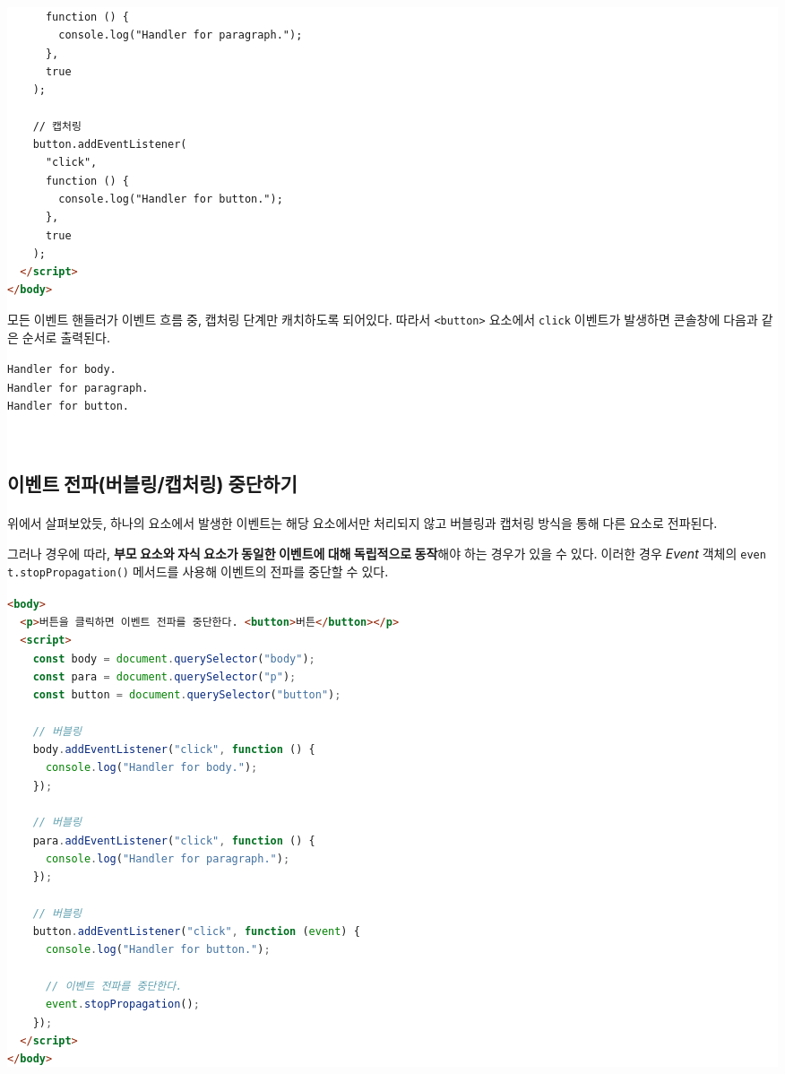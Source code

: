 ```html
      function () {
        console.log("Handler for paragraph.");
      },
      true
    );

    // 캡처링
    button.addEventListener(
      "click",
      function () {
        console.log("Handler for button.");
      },
      true
    );
  </script>
</body>
```

모든 이벤트 핸들러가 이벤트 흐름 중, 캡처링 단계만 캐치하도록 되어있다. 따라서 `<button>` 요소에서 `click` 이벤트가 발생하면 콘솔창에 다음과 같은 순서로 출력된다.

```
Handler for body.
Handler for paragraph.
Handler for button.
```

<br>

## 이벤트 전파(버블링/캡처링) 중단하기

위에서 살펴보았듯, 하나의 요소에서 발생한 이벤트는 해당 요소에서만 처리되지 않고 버블링과 캡처링 방식을 통해 다른 요소로 전파된다.

그러나 경우에 따라, **부모 요소와 자식 요소가 동일한 이벤트에 대해 독립적으로 동작**해야 하는 경우가 있을 수 있다. 이러한 경우 _Event_ 객체의 `event.stopPropagation()` 메서드를 사용해 이벤트의 전파를 중단할 수 있다.

```html
<body>
  <p>버튼을 클릭하면 이벤트 전파를 중단한다. <button>버튼</button></p>
  <script>
    const body = document.querySelector("body");
    const para = document.querySelector("p");
    const button = document.querySelector("button");

    // 버블링
    body.addEventListener("click", function () {
      console.log("Handler for body.");
    });

    // 버블링
    para.addEventListener("click", function () {
      console.log("Handler for paragraph.");
    });

    // 버블링
    button.addEventListener("click", function (event) {
      console.log("Handler for button.");

      // 이벤트 전파를 중단한다.
      event.stopPropagation();
    });
  </script>
</body>
```
